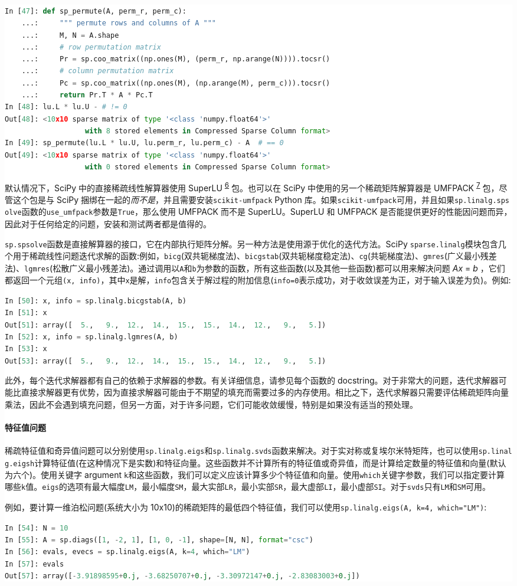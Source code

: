 ```py
In [47]: def sp_permute(A, perm_r, perm_c):
    ...:     """ permute rows and columns of A """
    ...:     M, N = A.shape
    ...:     # row permutation matrix
    ...:     Pr = sp.coo_matrix((np.ones(M), (perm_r, np.arange(N)))).tocsr()
    ...:     # column permutation matrix
    ...:     Pc = sp.coo_matrix((np.ones(M), (np.arange(M), perm_c))).tocsr()
    ...:     return Pr.T * A * Pc.T
In [48]: lu.L * lu.U - # != 0
Out[48]: <10x10 sparse matrix of type '<class 'numpy.float64'>'
                   with 8 stored elements in Compressed Sparse Column format>
In [49]: sp_permute(lu.L * lu.U, lu.perm_r, lu.perm_c) - A  # == 0
Out[49]: <10x10 sparse matrix of type '<class 'numpy.float64'>'
                   with 0 stored elements in Compressed Sparse Column format>

```

默认情况下，SciPy 中的直接稀疏线性解算器使用 SuperLU <sup>[6](#Fn6)</sup> 包。也可以在 SciPy 中使用的另一个稀疏矩阵解算器是 UMFPACK <sup>[7](#Fn7)</sup> 包，尽管这个包是与 SciPy 捆绑在一起的*而不是*，并且需要安装`scikit-umfpack` Python 库。如果`scikit-umfpack`可用，并且如果`sp.linalg.spsolve`函数的`use_umfpack`参数是`True`，那么使用 UMFPACK 而不是 SuperLU。SuperLU 和 UMFPACK 是否能提供更好的性能因问题而异，因此对于任何给定的问题，安装和测试两者都是值得的。

`sp.spsolve`函数是直接解算器的接口，它在内部执行矩阵分解。另一种方法是使用源于优化的迭代方法。SciPy `sparse.linalg`模块包含几个用于稀疏线性问题迭代求解的函数:例如，`bicg`(双共轭梯度法)、`bicgstab`(双共轭梯度稳定法)、`cg`(共轭梯度法)、`gmres`(广义最小残差法)、`lgmres`(松散广义最小残差法)。通过调用以`A`和`b`为参数的函数，所有这些函数(以及其他一些函数)都可以用来解决问题 *Ax* = *b* ，它们都返回一个元组`(x, info)`，其中`x`是解，`info`包含关于解过程的附加信息(`info=0`表示成功，对于收敛误差为正，对于输入误差为负)。例如:

```py
In [50]: x, info = sp.linalg.bicgstab(A, b)
In [51]: x
Out[51]: array([  5.,   9.,  12.,  14.,  15.,  15.,  14.,  12.,   9.,   5.])
In [52]: x, info = sp.linalg.lgmres(A, b)
In [53]: x
Out[53]: array([  5.,   9.,  12.,  14.,  15.,  15.,  14.,  12.,   9.,   5.])

```

此外，每个迭代求解器都有自己的依赖于求解器的参数。有关详细信息，请参见每个函数的 docstring。对于非常大的问题，迭代求解器可能比直接求解器更有优势，因为直接求解器可能由于不期望的填充而需要过多的内存使用。相比之下，迭代求解器只需要评估稀疏矩阵向量乘法，因此不会遇到填充问题，但另一方面，对于许多问题，它们可能收敛缓慢，特别是如果没有适当的预处理。

#### 特征值问题

稀疏特征值和奇异值问题可以分别使用`sp.linalg.eigs`和`sp.linalg.svds`函数来解决。对于实对称或复埃尔米特矩阵，也可以使用`sp.linalg.eigsh`计算特征值(在这种情况下是实数)和特征向量。这些函数并不计算所有的特征值或奇异值，而是计算给定数量的特征值和向量(默认为六个)。使用关键字 argument `k`和这些函数，我们可以定义应该计算多少个特征值和向量。使用`which`关键字参数，我们可以指定要计算哪些`k`值。`eigs`的选项有最大幅度`LM`，最小幅度`SM`，最大实部`LR`，最小实部`SR`，最大虚部`LI`，最小虚部`SI`。对于`svds`只有`LM`和`SM`可用。

例如，要计算一维泊松问题(系统大小为 10x10)的稀疏矩阵的最低四个特征值，我们可以使用`sp.linalg.eigs(A, k=4, which="LM")`:

```py
In [54]: N = 10
In [55]: A = sp.diags([1, -2, 1], [1, 0, -1], shape=[N, N], format="csc")
In [56]: evals, evecs = sp.linalg.eigs(A, k=4, which="LM")
In [57]: evals
Out[57]: array([-3.91898595+0.j, -3.68250707+0.j, -3.30972147+0.j, -2.83083003+0.j])

```
